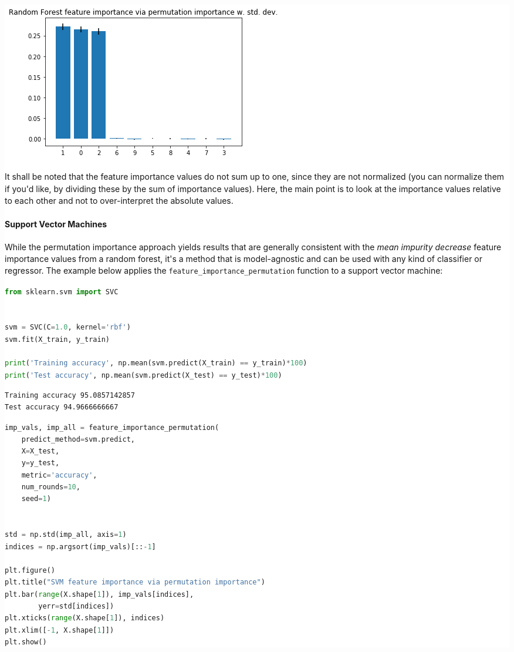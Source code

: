 ![png](feature_importance_permutation_files/feature_importance_permutation_27_0.png)


It shall be noted that the feature importance values do not sum up to one, since they are not normalized (you can normalize them if you'd like, by dividing these by the sum of importance values). Here, the main point is to look at the importance values relative to each other and not to over-interpret the absolute values.

#### Support Vector Machines

While the permutation importance approach yields results that are generally consistent with the *mean impurity decrease* feature importance values from a random forest, it's a method that is model-agnostic and can be used with any kind of classifier or regressor. The example below applies the `feature_importance_permutation` function to a support vector machine:


```python
from sklearn.svm import SVC


svm = SVC(C=1.0, kernel='rbf')
svm.fit(X_train, y_train)

print('Training accuracy', np.mean(svm.predict(X_train) == y_train)*100)
print('Test accuracy', np.mean(svm.predict(X_test) == y_test)*100)
```

    Training accuracy 95.0857142857
    Test accuracy 94.9666666667



```python
imp_vals, imp_all = feature_importance_permutation(
    predict_method=svm.predict, 
    X=X_test,
    y=y_test,
    metric='accuracy',
    num_rounds=10,
    seed=1)


std = np.std(imp_all, axis=1)
indices = np.argsort(imp_vals)[::-1]

plt.figure()
plt.title("SVM feature importance via permutation importance")
plt.bar(range(X.shape[1]), imp_vals[indices],
        yerr=std[indices])
plt.xticks(range(X.shape[1]), indices)
plt.xlim([-1, X.shape[1]])
plt.show()
```
